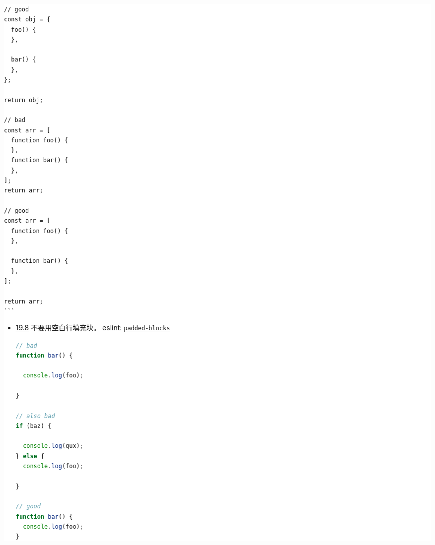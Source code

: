     // good
    const obj = {
      foo() {
      },

      bar() {
      },
    };

    return obj;

    // bad
    const arr = [
      function foo() {
      },
      function bar() {
      },
    ];
    return arr;

    // good
    const arr = [
      function foo() {
      },

      function bar() {
      },
    ];

    return arr;
    ```

  <a name="19.8"></a>
  <a name="whitespace--padded-blocks"></a>
  - [19.8](#whitespace--padded-blocks) 不要用空白行填充块。 eslint: [`padded-blocks`](http://eslint.org/docs/rules/padded-blocks.html)

    ```javascript
    // bad
    function bar() {

      console.log(foo);

    }

    // also bad
    if (baz) {

      console.log(qux);
    } else {
      console.log(foo);

    }

    // good
    function bar() {
      console.log(foo);
    }
